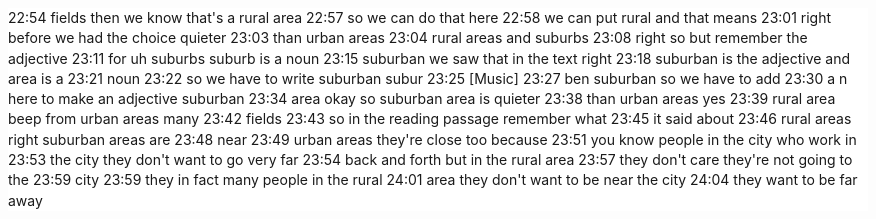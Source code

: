 22:54
fields then we know that's a rural area
22:57
so we can do that here
22:58
we can put rural and that means
23:01
right before we had the choice quieter
23:03
than urban areas
23:04
rural areas and suburbs
23:08
right so but remember the adjective
23:11
for uh suburbs suburb is a noun
23:15
suburban we saw that in the text right
23:18
suburban is the adjective and area is a
23:21
noun
23:22
so we have to write suburban subur
23:25
[Music]
23:27
ben suburban so we have to add
23:30
a n here to make an adjective suburban
23:34
area okay so suburban area is quieter
23:38
than urban areas yes
23:39
rural area beep from urban areas many
23:42
fields
23:43
so in the reading passage remember what
23:45
it said about
23:46
rural areas right suburban areas are
23:48
near
23:49
urban areas they're close too because
23:51
you know people in the city who work in
23:53
the city they don't want to go very far
23:54
back and forth but in the rural area
23:57
they don't care they're not going to the
23:59
city
23:59
they in fact many people in the rural
24:01
area they don't want to be near the city
24:04
they want to be far away
